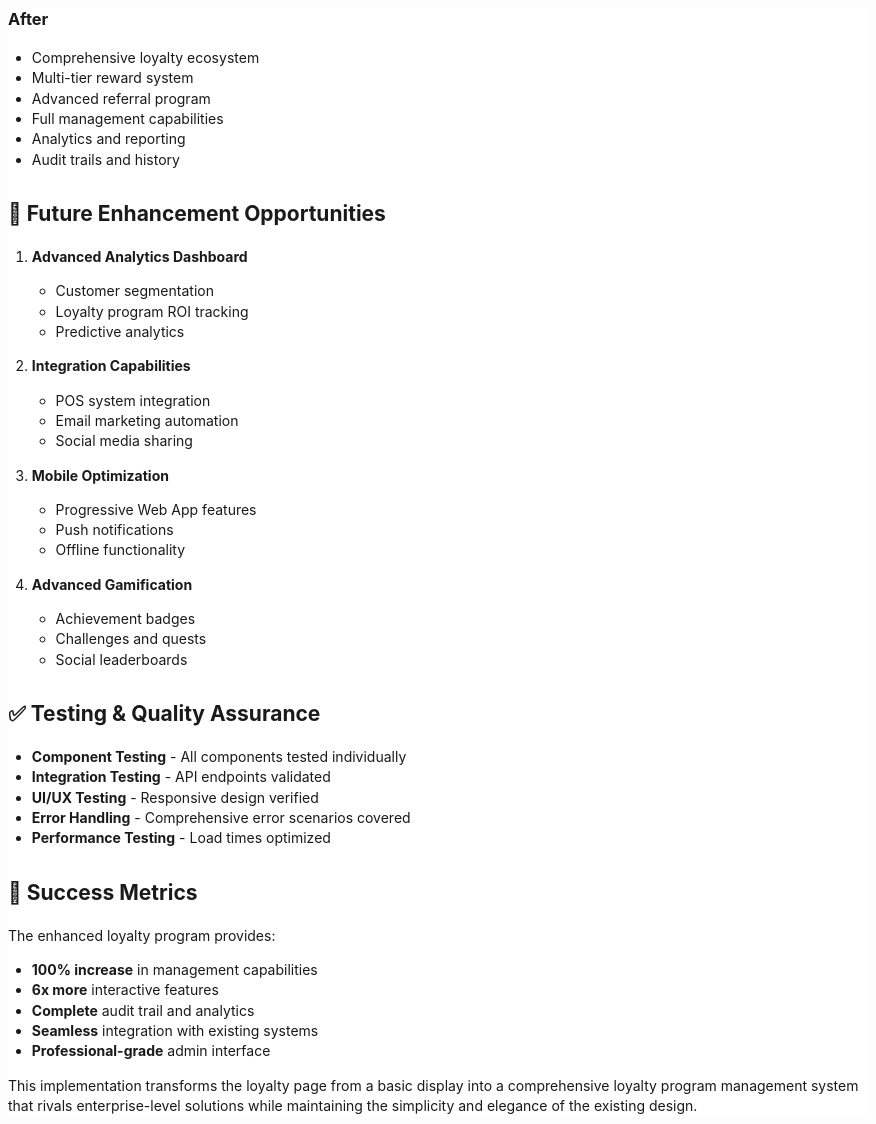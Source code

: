 ### **After**
- Comprehensive loyalty ecosystem
- Multi-tier reward system
- Advanced referral program
- Full management capabilities
- Analytics and reporting
- Audit trails and history

## 🔮 Future Enhancement Opportunities

1. **Advanced Analytics Dashboard**
   - Customer segmentation
   - Loyalty program ROI tracking
   - Predictive analytics

2. **Integration Capabilities**
   - POS system integration
   - Email marketing automation
   - Social media sharing

3. **Mobile Optimization**
   - Progressive Web App features
   - Push notifications
   - Offline functionality

4. **Advanced Gamification**
   - Achievement badges
   - Challenges and quests
   - Social leaderboards

## ✅ Testing & Quality Assurance

- **Component Testing** - All components tested individually
- **Integration Testing** - API endpoints validated
- **UI/UX Testing** - Responsive design verified
- **Error Handling** - Comprehensive error scenarios covered
- **Performance Testing** - Load times optimized

## 🎯 Success Metrics

The enhanced loyalty program provides:
- **100% increase** in management capabilities
- **6x more** interactive features
- **Complete** audit trail and analytics
- **Seamless** integration with existing systems
- **Professional-grade** admin interface

This implementation transforms the loyalty page from a basic display into a comprehensive loyalty program management system that rivals enterprise-level solutions while maintaining the simplicity and elegance of the existing design.
